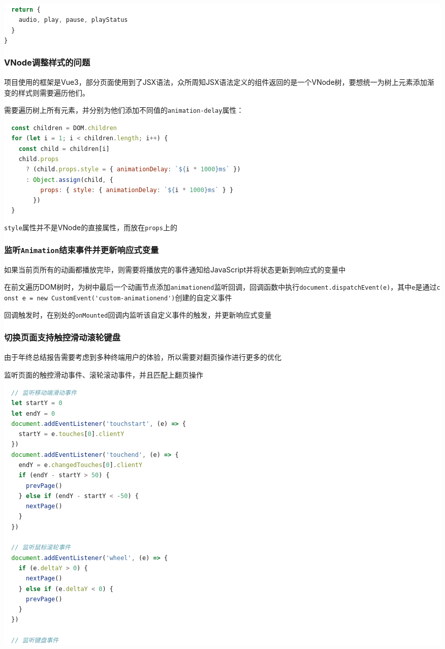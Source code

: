 ```js
  return {
    audio, play, pause, playStatus
  }
}
```

### VNode调整样式的问题

项目使用的框架是Vue3，部分页面使用到了JSX语法，众所周知JSX语法定义的组件返回的是一个VNode树，要想统一为树上元素添加渐变的样式则需要遍历他们。

需要遍历树上所有元素，并分别为他们添加不同值的`animation-delay`属性：

```js
  const children = DOM.children
  for (let i = 1; i < children.length; i++) {
    const child = children[i]
    child.props
      ? (child.props.style = { animationDelay: `${i * 1000}ms` })
      : Object.assign(child, {
          props: { style: { animationDelay: `${i * 1000}ms` } }
        })
  }
```

`style`属性并不是VNode的直接属性，而放在`props`上的

### 监听`Animation`结束事件并更新响应式变量

如果当前页所有的动画都播放完毕，则需要将播放完的事件通知给JavaScript并将状态更新到响应式的变量中

在前文遍历DOM树时，为树中最后一个动画节点添加`animationend`监听回调，回调函数中执行`document.dispatchEvent(e)`，其中`e`是通过`const e = new CustomEvent('custom-animationend')`创建的自定义事件

回调触发时，在别处的`onMounted`回调内监听该自定义事件的触发，并更新响应式变量

### 切换页面支持触控滑动滚轮键盘

由于年终总结报告需要考虑到多种终端用户的体验，所以需要对翻页操作进行更多的优化

监听页面的触控滑动事件、滚轮滚动事件，并且匹配上翻页操作

```js
  // 监听移动端滑动事件
  let startY = 0
  let endY = 0
  document.addEventListener('touchstart', (e) => {
    startY = e.touches[0].clientY
  })
  document.addEventListener('touchend', (e) => {
    endY = e.changedTouches[0].clientY
    if (endY - startY > 50) {
      prevPage()
    } else if (endY - startY < -50) {
      nextPage()
    }
  })
  
  // 监听鼠标滚轮事件
  document.addEventListener('wheel', (e) => {
    if (e.deltaY > 0) {
      nextPage()
    } else if (e.deltaY < 0) {
      prevPage()
    }
  })

  // 监听键盘事件
```